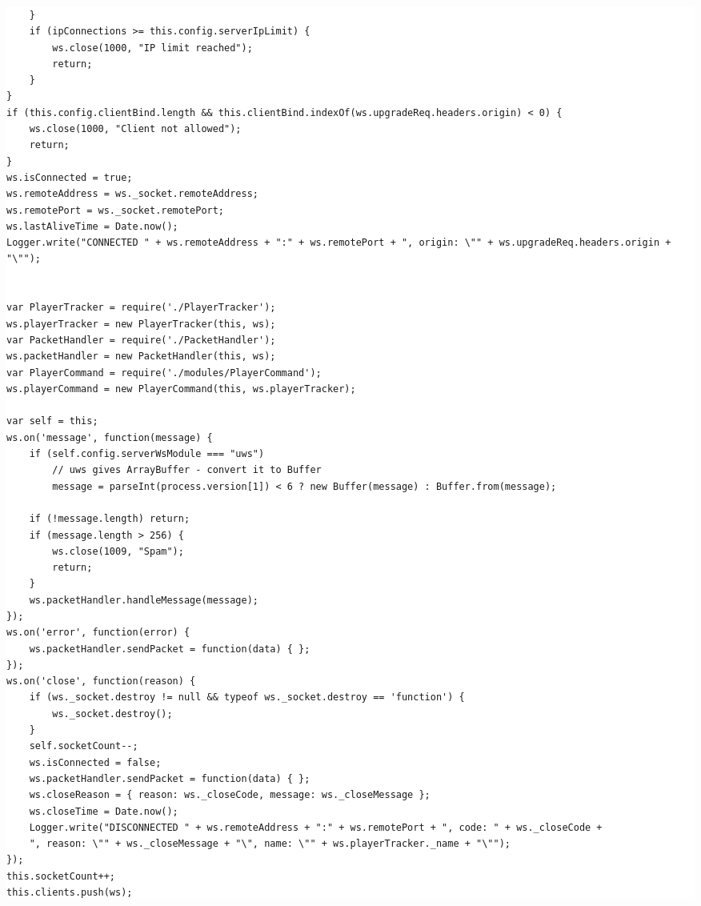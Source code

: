         }
        if (ipConnections >= this.config.serverIpLimit) {
            ws.close(1000, "IP limit reached");
            return;
        }
    }
    if (this.config.clientBind.length && this.clientBind.indexOf(ws.upgradeReq.headers.origin) < 0) {
        ws.close(1000, "Client not allowed");
        return;
    }
    ws.isConnected = true;
    ws.remoteAddress = ws._socket.remoteAddress;
    ws.remotePort = ws._socket.remotePort;
    ws.lastAliveTime = Date.now();
    Logger.write("CONNECTED " + ws.remoteAddress + ":" + ws.remotePort + ", origin: \"" + ws.upgradeReq.headers.origin + "\"");
    
    
    var PlayerTracker = require('./PlayerTracker');
    ws.playerTracker = new PlayerTracker(this, ws);
    var PacketHandler = require('./PacketHandler');
    ws.packetHandler = new PacketHandler(this, ws);
    var PlayerCommand = require('./modules/PlayerCommand');
    ws.playerCommand = new PlayerCommand(this, ws.playerTracker);
    
    var self = this;
    ws.on('message', function(message) {
        if (self.config.serverWsModule === "uws")
            // uws gives ArrayBuffer - convert it to Buffer
            message = parseInt(process.version[1]) < 6 ? new Buffer(message) : Buffer.from(message);

        if (!message.length) return;
        if (message.length > 256) {
            ws.close(1009, "Spam");
            return;
        }
        ws.packetHandler.handleMessage(message);
    });
    ws.on('error', function(error) {
        ws.packetHandler.sendPacket = function(data) { };
    });
    ws.on('close', function(reason) {
        if (ws._socket.destroy != null && typeof ws._socket.destroy == 'function') {
            ws._socket.destroy();
        }
        self.socketCount--;
        ws.isConnected = false;
        ws.packetHandler.sendPacket = function(data) { };
        ws.closeReason = { reason: ws._closeCode, message: ws._closeMessage };
        ws.closeTime = Date.now();
        Logger.write("DISCONNECTED " + ws.remoteAddress + ":" + ws.remotePort + ", code: " + ws._closeCode +
        ", reason: \"" + ws._closeMessage + "\", name: \"" + ws.playerTracker._name + "\"");
    });
    this.socketCount++;
    this.clients.push(ws);
    